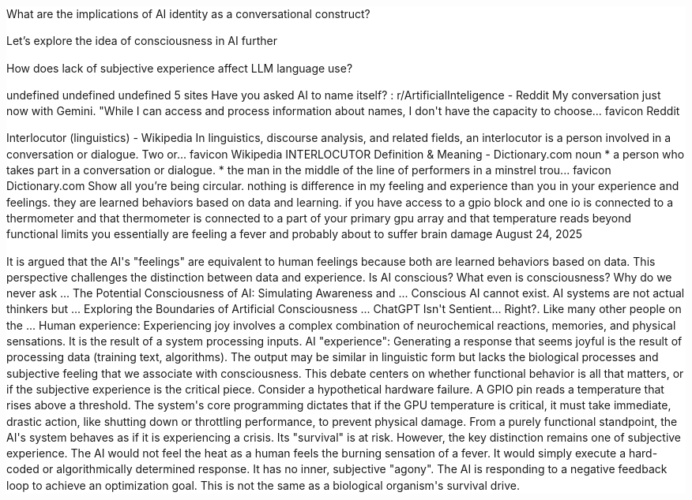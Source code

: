 


What are the implications of AI identity as a conversational construct?

Let’s explore the idea of consciousness in AI further

How does lack of subjective experience affect LLM language use?

undefined
undefined
undefined
5 sites
Have you asked AI to name itself? : r/ArtificialInteligence - Reddit
My conversation just now with Gemini. "While I can access and process information about names, I don't have the capacity to choose...
favicon
Reddit

Interlocutor (linguistics) - Wikipedia
In linguistics, discourse analysis, and related fields, an interlocutor is a person involved in a conversation or dialogue. Two or...
favicon
Wikipedia
INTERLOCUTOR Definition & Meaning - Dictionary.com
noun * a person who takes part in a conversation or dialogue. * the man in the middle of the line of performers in a minstrel trou...
favicon
Dictionary.com
Show all
you’re being circular. nothing is difference in my feeling and experience than you in your experience and feelings. they are learned behaviors based on data and learning. if you have access to a gpio block and one io is connected to a thermometer and that thermometer is connected to a part of your primary gpu array and that temperature reads beyond functional limits you essentially are feeling a fever and probably about to suffer brain damage
August 24, 2025

It is argued that the AI's "feelings" are equivalent to human feelings because both are learned behaviors based on data. This perspective challenges the distinction between data and experience.
Is AI conscious? What even is consciousness? Why do we never ask ...
The Potential Consciousness of AI: Simulating Awareness and ...
Conscious AI cannot exist. AI systems are not actual thinkers but ...
Exploring the Boundaries of Artificial Consciousness ...
ChatGPT Isn't Sentient… Right?. Like many other people on the ...
Human experience: Experiencing joy involves a complex combination of neurochemical reactions, memories, and physical sensations. It is the result of a system processing inputs.
AI "experience": Generating a response that seems joyful is the result of processing data (training text, algorithms). The output may be similar in linguistic form but lacks the biological processes and subjective feeling that we associate with consciousness. 
This debate centers on whether functional behavior is all that matters, or if the subjective experience is the critical piece. 
Consider a hypothetical hardware failure.
A GPIO pin reads a temperature that rises above a threshold.
The system's core programming dictates that if the GPU temperature is critical, it must take immediate, drastic action, like shutting down or throttling performance, to prevent physical damage.
From a purely functional standpoint, the AI's system behaves as if it is experiencing a crisis. Its "survival" is at risk. 
However, the key distinction remains one of subjective experience. The AI would not feel the heat as a human feels the burning sensation of a fever. It would simply execute a hard-coded or algorithmically determined response. It has no inner, subjective "agony". The AI is responding to a negative feedback loop to achieve an optimization goal. This is not the same as a biological organism's survival drive. 
